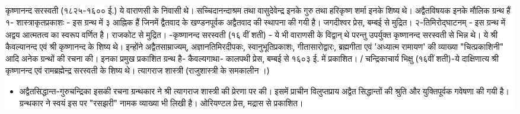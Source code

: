 कृष्णानन्द सरस्वती (१८२५-१६०० ई.) ये वाराणसी के निवासी थे। सच्चिदानन्दाश्रम तथा वासुदेवेन्द्र इनके गुरु तथा हरिकृष्ण शर्मा इनके शिष्य थे।
अद्वैतविषयक इनके मौलिक ग्रन्थ हैं १- शास्त्राकृतप्रकाशः - इस ग्रन्थ में ३ आह्निक हैं जिनमें द्वैतवाद के खण्डनपूर्वक अद्वैतवाद की स्थापना की गयी है। जगदीश्वर प्रेस, बम्बई से मुद्रित। २-तिमिरोद्घाटनम् - इस ग्रन्थ में अद्वय आत्मतत्व का स्वरूप वर्णित है। राजकोट से मुद्रित।
-कृष्णानन्द सरस्वती (१६ वीं शती) - ये भी वाराणसी के विद्वान् थे परन्तु उपर्युक्त कृष्णानन्द सरस्वती से भिन्न थे। ये श्री कैवल्यानन्द एवं श्री कृष्णानन्द के शिष्य थे।
इन्होंने अद्वैतसाम्राज्यम्, अज्ञानतिमिरदीपकः, स्वानुभूतिप्रकाशः, गीतासारोद्वारः, ब्रह्मगीता एवं 'अध्यात्म रामायण' की व्याख्या "चित्प्रकाशिनी" आदि अनेक ग्रन्थों की रचना की। इनका प्रमुख प्रकाशित ग्रन्थ है- कैवल्यगाथा- कालपथी प्रेस, बम्बई से १६०३ ई. में प्रकाशित। / चन्द्रिकाचार्य भिक्षु (१६वीं शती)-ये दाक्षिणात्य श्री कृष्णानन्द एवं रामब्रह्मेन्द्र सरस्वती के शिष्य थे। त्यागराज शास्त्री (राजुशास्त्री के समकालीन ।)
- अद्वैतसिद्धान्त-गुरुचन्द्रिका इसकी रचना ग्रन्थकार ने श्री त्यागराज शास्त्री की प्रेरणा पर की। इसमें प्राचीन विलुप्तप्राय अद्वैत सिद्धान्तों की श्रुति और युक्तिपूर्वक गवेषणा की गयी है। ग्रन्थकार ने स्वयं इस पर "रसझरी" नामक व्याख्या भी लिखी है। ओरियण्टल प्रेस, मद्रास से प्रकाशित।
